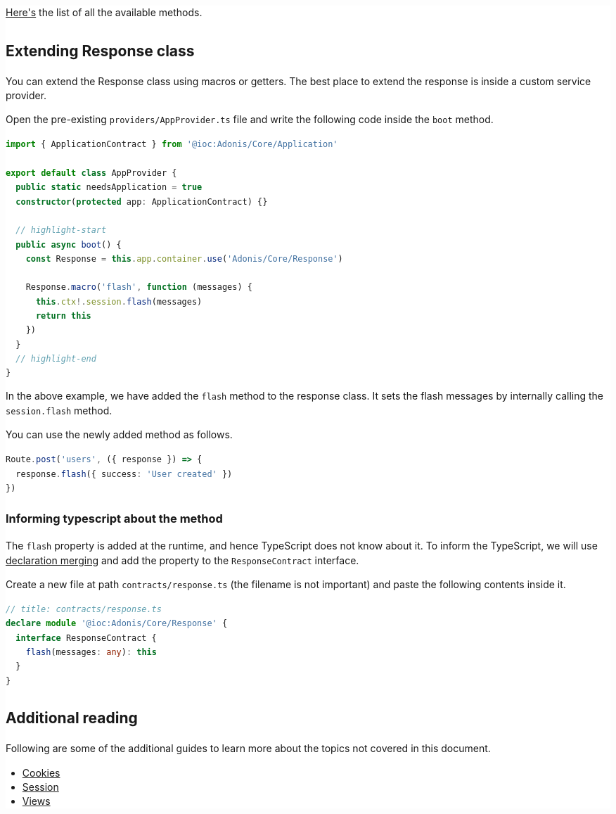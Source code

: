 [Here's](https://github.com/adonisjs/http-server/blob/ea55c2a65fd388373d0b4e35ae45bee9cb096d02/src/Response/index.ts#L937-L1145) the list of all the available methods.

## Extending Response class

You can extend the Response class using macros or getters. The best place to extend the response is inside a custom service provider.

Open the pre-existing `providers/AppProvider.ts` file and write the following code inside the `boot` method.

```ts
import { ApplicationContract } from '@ioc:Adonis/Core/Application'

export default class AppProvider {
  public static needsApplication = true
  constructor(protected app: ApplicationContract) {}

  // highlight-start
  public async boot() {
    const Response = this.app.container.use('Adonis/Core/Response')

    Response.macro('flash', function (messages) {
      this.ctx!.session.flash(messages)
      return this
    })
  }
  // highlight-end
}
```

In the above example, we have added the `flash` method to the response class. It sets the flash messages by internally calling the `session.flash` method.

You can use the newly added method as follows.

```ts
Route.post('users', ({ response }) => {
  response.flash({ success: 'User created' })
})
```

### Informing typescript about the method

The `flash` property is added at the runtime, and hence TypeScript does not know about it. To inform the TypeScript, we will use [declaration merging](https://www.typescriptlang.org/docs/handbook/declaration-merging.html#merging-interfaces) and add the property to the `ResponseContract` interface.

Create a new file at path `contracts/response.ts` (the filename is not important) and paste the following contents inside it.

```ts
// title: contracts/response.ts
declare module '@ioc:Adonis/Core/Response' {
  interface ResponseContract {
    flash(messages: any): this
  }
}
```

## Additional reading

Following are some of the additional guides to learn more about the topics not covered in this document.

- [Cookies](./cookies.md)
- [Session](./session.md)
- [Views](../views/introduction.md)
